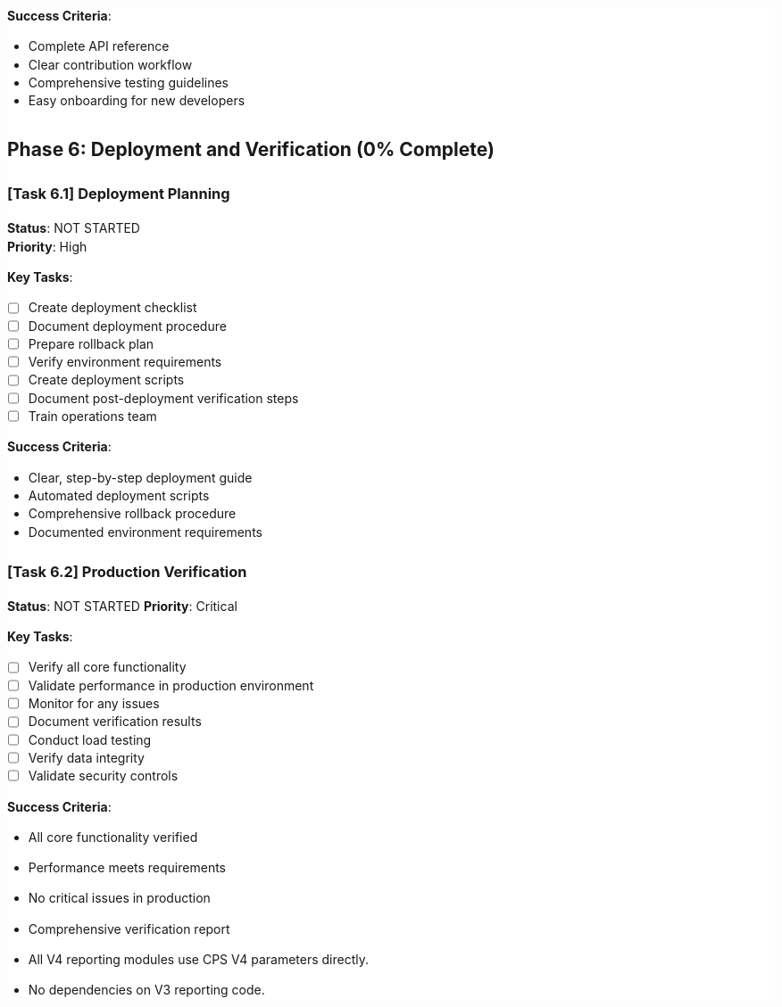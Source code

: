 **Success Criteria**:

- Complete API reference
- Clear contribution workflow
- Comprehensive testing guidelines
- Easy onboarding for new developers

## Phase 6: Deployment and Verification (0% Complete)

### [Task 6.1] Deployment Planning

**Status**: NOT STARTED  
**Priority**: High

**Key Tasks**:

- [ ] Create deployment checklist
- [ ] Document deployment procedure
- [ ] Prepare rollback plan
- [ ] Verify environment requirements
- [ ] Create deployment scripts
- [ ] Document post-deployment verification steps
- [ ] Train operations team

**Success Criteria**:

- Clear, step-by-step deployment guide
- Automated deployment scripts
- Comprehensive rollback procedure
- Documented environment requirements

### [Task 6.2] Production Verification

**Status**: NOT STARTED
**Priority**: Critical

**Key Tasks**:

- [ ] Verify all core functionality
- [ ] Validate performance in production environment
- [ ] Monitor for any issues
- [ ] Document verification results
- [ ] Conduct load testing
- [ ] Verify data integrity
- [ ] Validate security controls

**Success Criteria**:

- All core functionality verified
- Performance meets requirements
- No critical issues in production
- Comprehensive verification report


- All V4 reporting modules use CPS V4 parameters directly.
- No dependencies on V3 reporting code.
